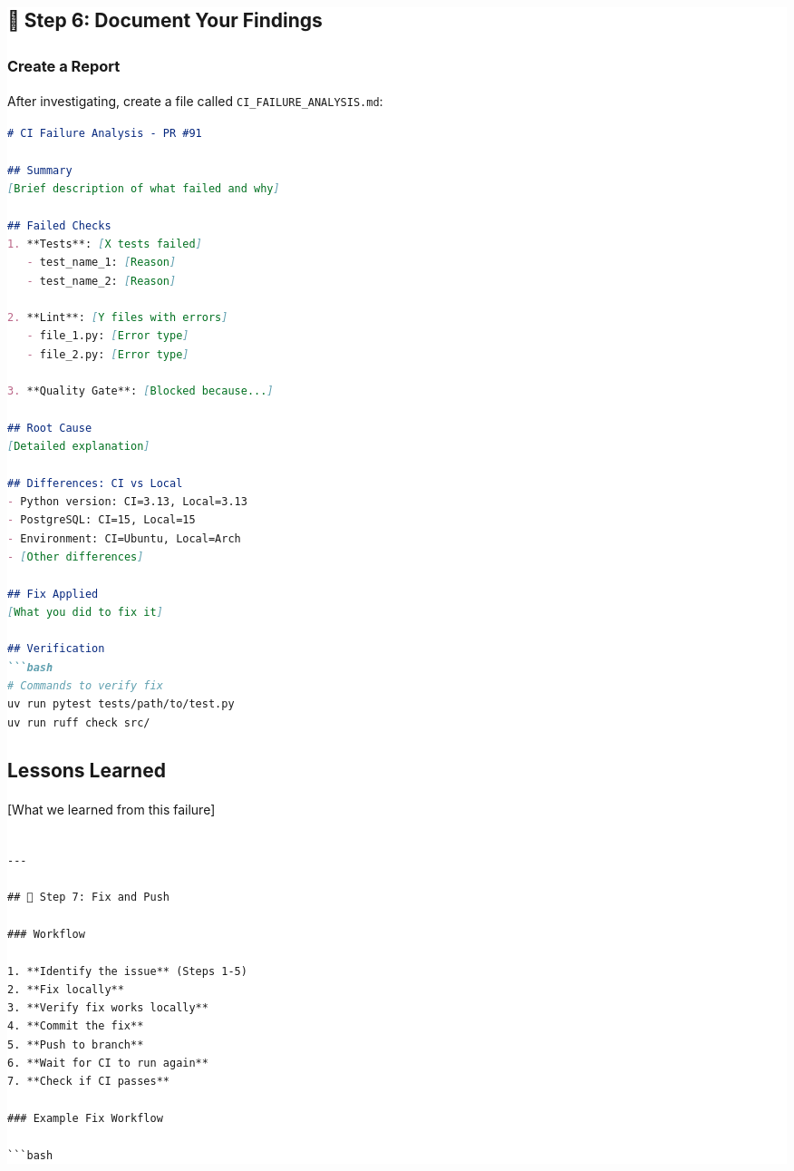 
## 📝 Step 6: Document Your Findings

### Create a Report

After investigating, create a file called `CI_FAILURE_ANALYSIS.md`:

```markdown
# CI Failure Analysis - PR #91

## Summary
[Brief description of what failed and why]

## Failed Checks
1. **Tests**: [X tests failed]
   - test_name_1: [Reason]
   - test_name_2: [Reason]

2. **Lint**: [Y files with errors]
   - file_1.py: [Error type]
   - file_2.py: [Error type]

3. **Quality Gate**: [Blocked because...]

## Root Cause
[Detailed explanation]

## Differences: CI vs Local
- Python version: CI=3.13, Local=3.13
- PostgreSQL: CI=15, Local=15
- Environment: CI=Ubuntu, Local=Arch
- [Other differences]

## Fix Applied
[What you did to fix it]

## Verification
```bash
# Commands to verify fix
uv run pytest tests/path/to/test.py
uv run ruff check src/
```

## Lessons Learned
[What we learned from this failure]
```

---

## 🔧 Step 7: Fix and Push

### Workflow

1. **Identify the issue** (Steps 1-5)
2. **Fix locally**
3. **Verify fix works locally**
4. **Commit the fix**
5. **Push to branch**
6. **Wait for CI to run again**
7. **Check if CI passes**

### Example Fix Workflow

```bash
```